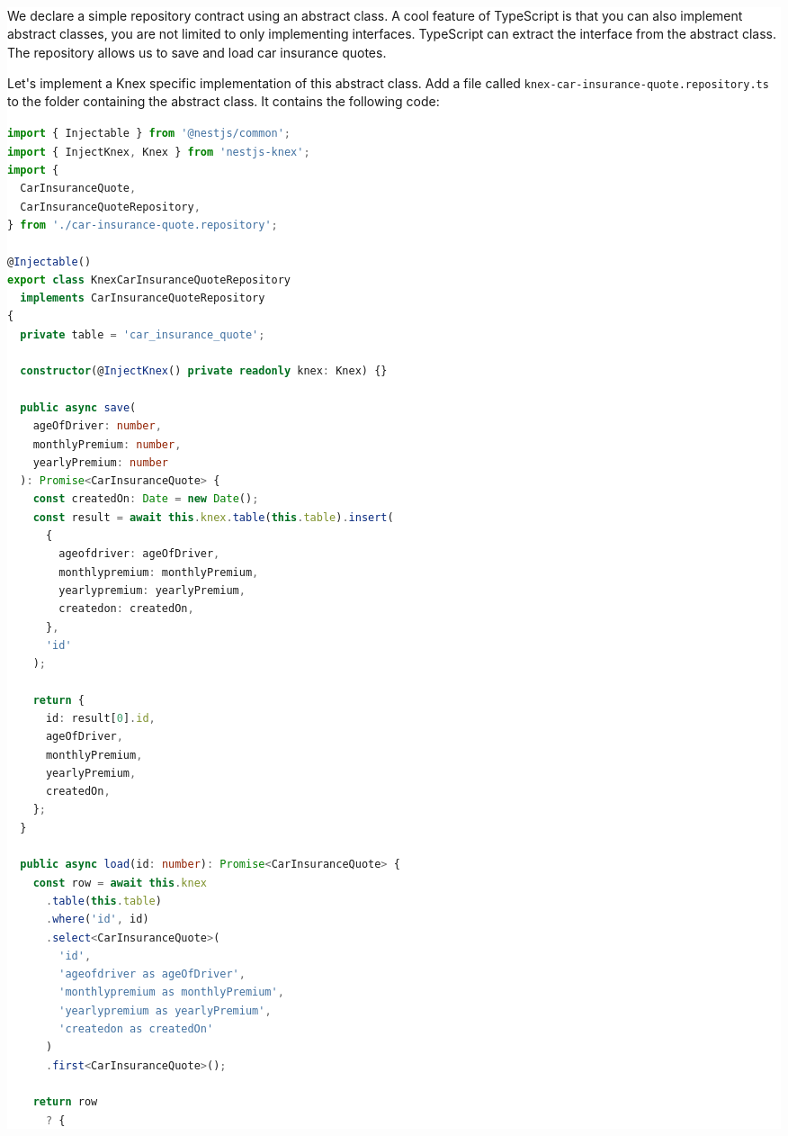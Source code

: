 We declare a simple repository contract using an abstract class. A cool feature of TypeScript is that you can also implement abstract classes, you are not limited to only implementing interfaces. TypeScript can extract the interface from the abstract class. The repository allows us to save and load car insurance quotes.

Let's implement a Knex specific implementation of this abstract class. Add a file called `knex-car-insurance-quote.repository.ts` to the folder containing the abstract class. It contains the following code:

```ts
import { Injectable } from '@nestjs/common';
import { InjectKnex, Knex } from 'nestjs-knex';
import {
  CarInsuranceQuote,
  CarInsuranceQuoteRepository,
} from './car-insurance-quote.repository';

@Injectable()
export class KnexCarInsuranceQuoteRepository
  implements CarInsuranceQuoteRepository
{
  private table = 'car_insurance_quote';

  constructor(@InjectKnex() private readonly knex: Knex) {}

  public async save(
    ageOfDriver: number,
    monthlyPremium: number,
    yearlyPremium: number
  ): Promise<CarInsuranceQuote> {
    const createdOn: Date = new Date();
    const result = await this.knex.table(this.table).insert(
      {
        ageofdriver: ageOfDriver,
        monthlypremium: monthlyPremium,
        yearlypremium: yearlyPremium,
        createdon: createdOn,
      },
      'id'
    );

    return {
      id: result[0].id,
      ageOfDriver,
      monthlyPremium,
      yearlyPremium,
      createdOn,
    };
  }

  public async load(id: number): Promise<CarInsuranceQuote> {
    const row = await this.knex
      .table(this.table)
      .where('id', id)
      .select<CarInsuranceQuote>(
        'id',
        'ageofdriver as ageOfDriver',
        'monthlypremium as monthlyPremium',
        'yearlypremium as yearlyPremium',
        'createdon as createdOn'
      )
      .first<CarInsuranceQuote>();

    return row
      ? {
```